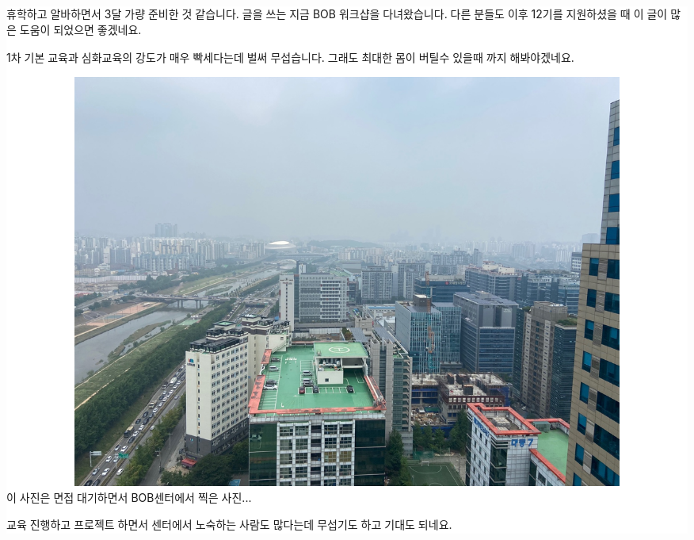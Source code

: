 휴학하고 알바하면서 3달 가량 준비한 것 같습니다. 글을 쓰는 지금 BOB 워크샵을 다녀왔습니다. 다른 분들도 이후 12기를 지원하셨을 때 이 글이 많은 도움이 되었으면 좋겠네요.

1차 기본 교육과 심화교육의 강도가 매우 빡세다는데 벌써 무섭습니다. 그래도 최대한 몸이 버틸수 있을때 까지 해봐야겠네요.

<center><img src="/img/BOB-start/BOB 센터 뷰.jpg" width="80%" height="80%"></center>
이 사진은 면접 대기하면서 BOB센터에서 찍은 사진...

교육 진행하고 프로젝트 하면서 센터에서 노숙하는 사람도 많다는데 무섭기도 하고 기대도 되네요.